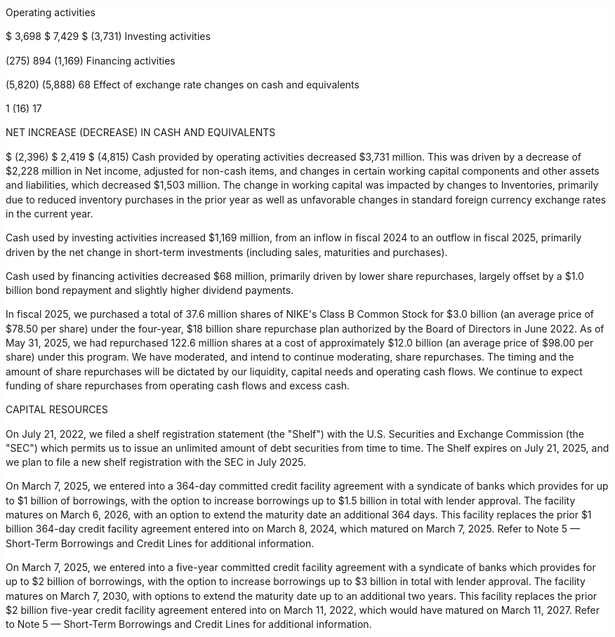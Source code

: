 Operating activities 

$ 3,698 $ 7,429 $ (3,731) Investing activities 

(275) 894 (1,169) Financing activities 

(5,820) (5,888) 68 Effect of exchange rate changes on cash and equivalents 

1 (16) 17 

NET INCREASE (DECREASE) IN CASH AND EQUIVALENTS 

$ (2,396) $ 2,419   $ (4,815) 
Cash provided by operating activities decreased $3,731 million. This was driven by a decrease of $2,228 million in Net income, adjusted for non-cash items, and changes in certain working capital components and other assets and liabilities, which decreased $1,503 million. The change in working capital was impacted by changes to Inventories, primarily due to reduced inventory purchases in the prior year as well as unfavorable changes in standard foreign currency exchange rates in the current year. 

Cash used by investing activities increased $1,169 million, from an inflow in fiscal 2024 to an outflow in fiscal 2025, primarily driven by the net change in short-term investments (including sales, maturities and purchases). 

Cash used by financing activities decreased $68 million, primarily driven by lower share repurchases, largely offset by a $1.0 billion bond repayment and slightly higher dividend payments. 

In fiscal 2025, we purchased a total of 37.6 million shares of NIKE's Class B Common Stock for $3.0 billion (an average price of $78.50 per share) under the four-year, $18 billion share repurchase plan authorized by the Board of Directors in June 2022. As of May 31, 2025, we had repurchased 122.6 million shares at a cost of approximately $12.0 billion (an average price of $98.00 per share) under this program. We have moderated, and intend to continue moderating, share repurchases. The timing and the amount of share repurchases will be dictated by our liquidity, capital needs and operating cash flows. We continue to expect funding of share repurchases from operating cash flows and excess cash. 

CAPITAL RESOURCES 

On July 21, 2022, we filed a shelf registration statement (the "Shelf") with the U.S. Securities and Exchange Commission (the "SEC") which permits us to issue an unlimited amount of debt securities from time to time. The Shelf expires on July 21, 2025, and we plan to file a new shelf registration with the SEC in July 2025. 

On March 7, 2025, we entered into a 364-day committed credit facility agreement with a syndicate of banks which provides for up to $1 billion of borrowings, with the option to increase borrowings up to $1.5 billion in total with lender approval. The facility matures on March 6, 2026, with an option to extend the maturity date an additional 364 days. This facility replaces the prior $1 billion 364-day credit facility agreement entered into on March 8, 2024, which matured on March 7, 2025. Refer to Note 5 — Short-Term Borrowings and Credit Lines for additional information. 

On March 7, 2025, we entered into a five-year committed credit facility agreement with a syndicate of banks which provides for up to $2 billion of borrowings, with the option to increase borrowings up to $3 billion in total with lender approval. The facility matures on March 7, 2030, with options to extend the maturity date up to an additional two years. This facility replaces the prior $2 billion five-year credit facility agreement entered into on March 11, 2022, which would have matured on March 11, 2027. Refer to Note 5 — Short-Term Borrowings and Credit Lines for additional information. 
